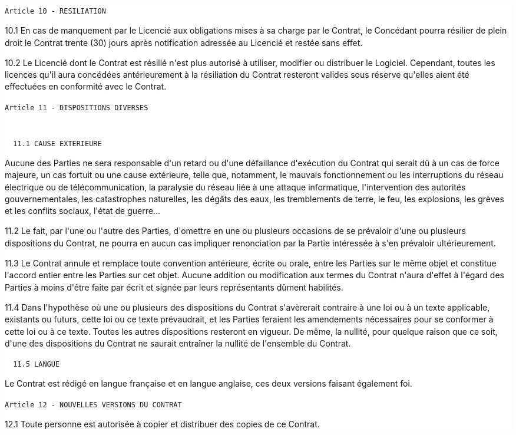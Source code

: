 
    Article 10 - RESILIATION

10.1 En cas de manquement par le Licencié aux obligations mises à sa
charge par le Contrat, le Concédant pourra résilier de plein droit le
Contrat trente (30) jours après notification adressée au Licencié et
restée sans effet.

10.2 Le Licencié dont le Contrat est résilié n'est plus autorisé à
utiliser, modifier ou distribuer le Logiciel. Cependant, toutes les
licences qu'il aura concédées antérieurement à la résiliation du Contrat
resteront valides sous réserve qu'elles aient été effectuées en
conformité avec le Contrat.


    Article 11 - DISPOSITIONS DIVERSES


      11.1 CAUSE EXTERIEURE

Aucune des Parties ne sera responsable d'un retard ou d'une défaillance
d'exécution du Contrat qui serait dû à un cas de force majeure, un cas
fortuit ou une cause extérieure, telle que, notamment, le mauvais
fonctionnement ou les interruptions du réseau électrique ou de
télécommunication, la paralysie du réseau liée à une attaque
informatique, l'intervention des autorités gouvernementales, les
catastrophes naturelles, les dégâts des eaux, les tremblements de terre,
le feu, les explosions, les grèves et les conflits sociaux, l'état de
guerre...

11.2 Le fait, par l'une ou l'autre des Parties, d'omettre en une ou
plusieurs occasions de se prévaloir d'une ou plusieurs dispositions du
Contrat, ne pourra en aucun cas impliquer renonciation par la Partie
intéressée à s'en prévaloir ultérieurement.

11.3 Le Contrat annule et remplace toute convention antérieure, écrite
ou orale, entre les Parties sur le même objet et constitue l'accord
entier entre les Parties sur cet objet. Aucune addition ou modification
aux termes du Contrat n'aura d'effet à l'égard des Parties à moins
d'être faite par écrit et signée par leurs représentants dûment habilités.

11.4 Dans l'hypothèse où une ou plusieurs des dispositions du Contrat
s'avèrerait contraire à une loi ou à un texte applicable, existants ou
futurs, cette loi ou ce texte prévaudrait, et les Parties feraient les
amendements nécessaires pour se conformer à cette loi ou à ce texte.
Toutes les autres dispositions resteront en vigueur. De même, la
nullité, pour quelque raison que ce soit, d'une des dispositions du
Contrat ne saurait entraîner la nullité de l'ensemble du Contrat.


      11.5 LANGUE

Le Contrat est rédigé en langue française et en langue anglaise, ces
deux versions faisant également foi.


    Article 12 - NOUVELLES VERSIONS DU CONTRAT

12.1 Toute personne est autorisée à copier et distribuer des copies de
ce Contrat.
